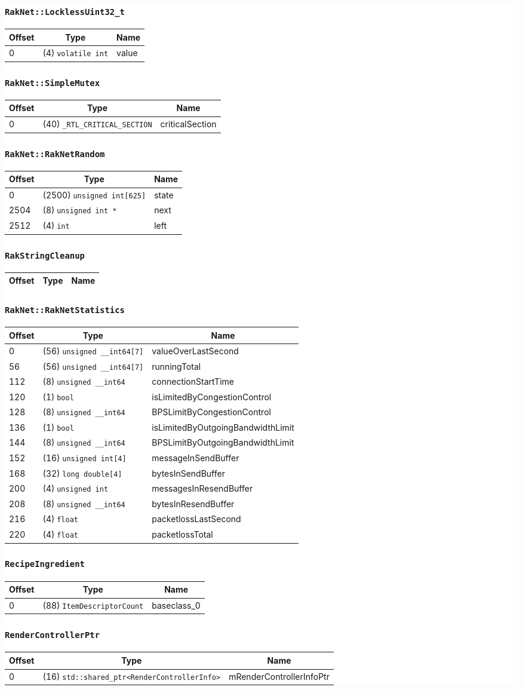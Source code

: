 
### `RakNet::LocklessUint32_t`
Offset | Type | Name
-|-|-
0 | (4) `volatile int` | value


### `RakNet::SimpleMutex`
Offset | Type | Name
-|-|-
0 | (40) `_RTL_CRITICAL_SECTION` | criticalSection


### `RakNet::RakNetRandom`
Offset | Type | Name
-|-|-
0 | (2500) `unsigned int[625]` | state
2504 | (8) `unsigned int *` | next
2512 | (4) `int` | left


### `RakStringCleanup`
Offset | Type | Name
-|-|-


### `RakNet::RakNetStatistics`
Offset | Type | Name
-|-|-
0 | (56) `unsigned __int64[7]` | valueOverLastSecond
56 | (56) `unsigned __int64[7]` | runningTotal
112 | (8) `unsigned __int64` | connectionStartTime
120 | (1) `bool` | isLimitedByCongestionControl
128 | (8) `unsigned __int64` | BPSLimitByCongestionControl
136 | (1) `bool` | isLimitedByOutgoingBandwidthLimit
144 | (8) `unsigned __int64` | BPSLimitByOutgoingBandwidthLimit
152 | (16) `unsigned int[4]` | messageInSendBuffer
168 | (32) `long double[4]` | bytesInSendBuffer
200 | (4) `unsigned int` | messagesInResendBuffer
208 | (8) `unsigned __int64` | bytesInResendBuffer
216 | (4) `float` | packetlossLastSecond
220 | (4) `float` | packetlossTotal


### `RecipeIngredient`
Offset | Type | Name
-|-|-
0 | (88) `ItemDescriptorCount` | baseclass_0


### `RenderControllerPtr`
Offset | Type | Name
-|-|-
0 | (16) `std::shared_ptr<RenderControllerInfo>` | mRenderControllerInfoPtr
